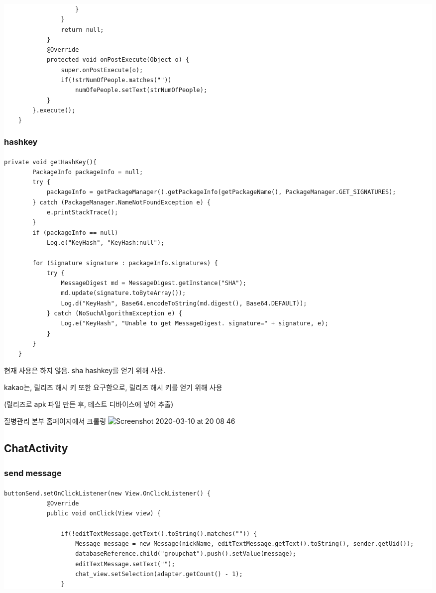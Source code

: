 ```
                    }
                }
                return null;
            }
            @Override
            protected void onPostExecute(Object o) {
                super.onPostExecute(o);
                if(!strNumOfPeople.matches(""))
                    numOfePeople.setText(strNumOfPeople);
            }
        }.execute();
    }
```

### hashkey
```
private void getHashKey(){
        PackageInfo packageInfo = null;
        try {
            packageInfo = getPackageManager().getPackageInfo(getPackageName(), PackageManager.GET_SIGNATURES);
        } catch (PackageManager.NameNotFoundException e) {
            e.printStackTrace();
        }
        if (packageInfo == null)
            Log.e("KeyHash", "KeyHash:null");

        for (Signature signature : packageInfo.signatures) {
            try {
                MessageDigest md = MessageDigest.getInstance("SHA");
                md.update(signature.toByteArray());
                Log.d("KeyHash", Base64.encodeToString(md.digest(), Base64.DEFAULT));
            } catch (NoSuchAlgorithmException e) {
                Log.e("KeyHash", "Unable to get MessageDigest. signature=" + signature, e);
            }
        }
    }
```
 현재 사용은 하지 않음. sha hashkey를 얻기 위해 사용. 

 kakao는, 릴리즈 해시 키 또한 요구함으로, 릴리즈 해시 키를 얻기 위해 사용
 
 (릴리즈로 apk 파일 만든 후, 테스트 디바이스에 넣어 추출)
 
질병관리 본부 홈페이지에서 크롤링
![Screenshot 2020-03-10 at 20 08 46](https://user-images.githubusercontent.com/36880919/76306854-fdf90680-630a-11ea-8e55-4fae7f30cfca.jpg)


## ChatActivity
### send message
```
buttonSend.setOnClickListener(new View.OnClickListener() {
            @Override
            public void onClick(View view) {

                if(!editTextMessage.getText().toString().matches("")) {
                    Message message = new Message(nickName, editTextMessage.getText().toString(), sender.getUid());
                    databaseReference.child("groupchat").push().setValue(message);
                    editTextMessage.setText("");
                    chat_view.setSelection(adapter.getCount() - 1);
                }

```